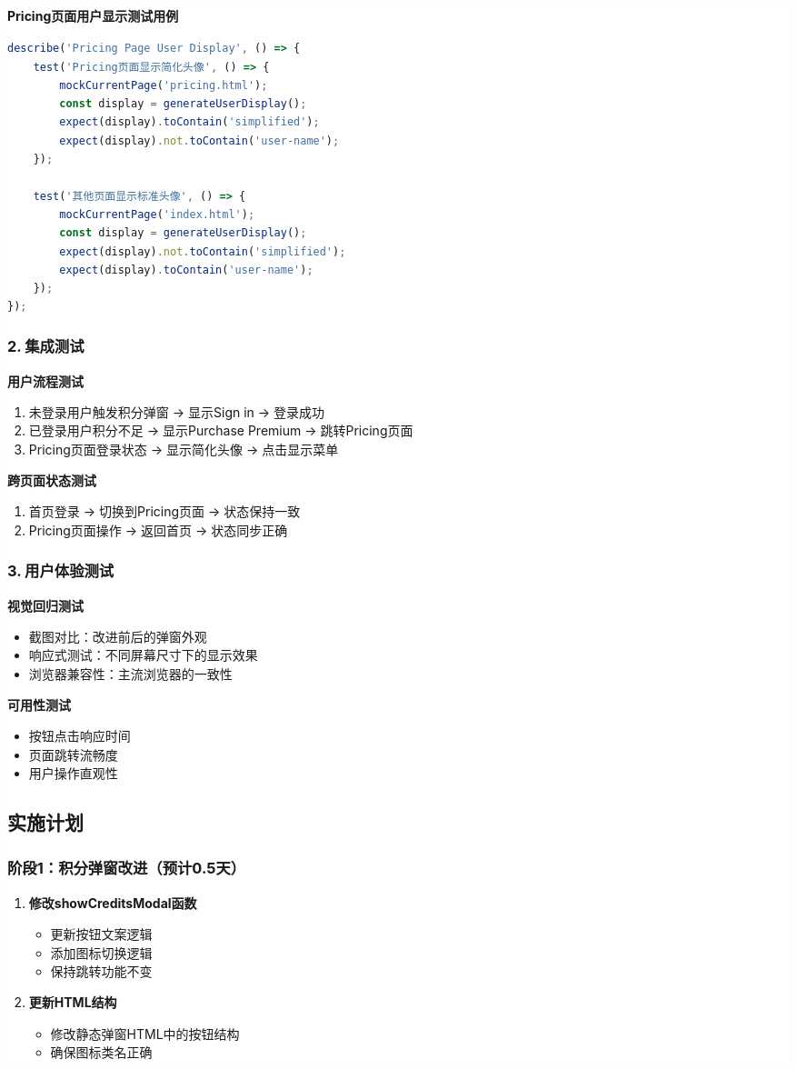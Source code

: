 **Pricing页面用户显示测试用例**
```javascript
describe('Pricing Page User Display', () => {
    test('Pricing页面显示简化头像', () => {
        mockCurrentPage('pricing.html');
        const display = generateUserDisplay();
        expect(display).toContain('simplified');
        expect(display).not.toContain('user-name');
    });
    
    test('其他页面显示标准头像', () => {
        mockCurrentPage('index.html');
        const display = generateUserDisplay();
        expect(display).not.toContain('simplified');
        expect(display).toContain('user-name');
    });
});
```

### 2. 集成测试

**用户流程测试**
1. 未登录用户触发积分弹窗 → 显示Sign in → 登录成功
2. 已登录用户积分不足 → 显示Purchase Premium → 跳转Pricing页面
3. Pricing页面登录状态 → 显示简化头像 → 点击显示菜单

**跨页面状态测试**
1. 首页登录 → 切换到Pricing页面 → 状态保持一致
2. Pricing页面操作 → 返回首页 → 状态同步正确

### 3. 用户体验测试

**视觉回归测试**
- 截图对比：改进前后的弹窗外观
- 响应式测试：不同屏幕尺寸下的显示效果
- 浏览器兼容性：主流浏览器的一致性

**可用性测试**
- 按钮点击响应时间
- 页面跳转流畅度
- 用户操作直观性

## 实施计划

### 阶段1：积分弹窗改进（预计0.5天）

1. **修改showCreditsModal函数**
   - 更新按钮文案逻辑
   - 添加图标切换逻辑
   - 保持跳转功能不变

2. **更新HTML结构**
   - 修改静态弹窗HTML中的按钮结构
   - 确保图标类名正确
